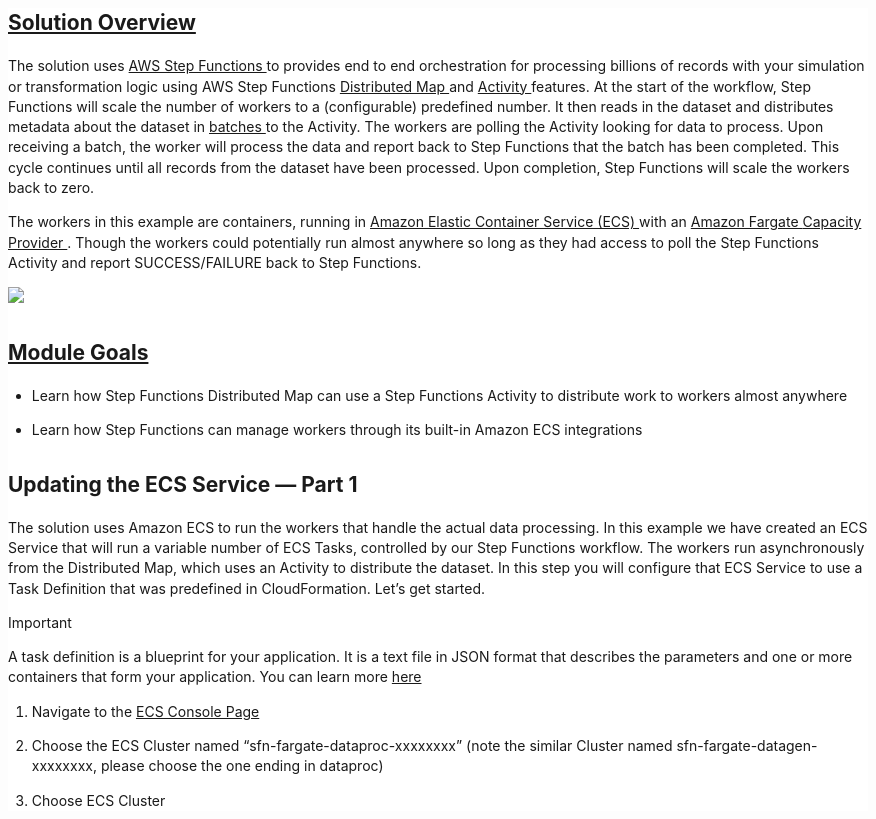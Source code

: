 ## [Solution Overview](https://catalog.us-east-1.prod.workshops.aws/workshops/2a22e604-2f2e-4d7b-85a8-33b38c999234/en-US/use-cases/monte-carlo-simulation#solution-overview)

The solution uses [AWS Step Functions ](https://aws.amazon.com/step-functions/)to provides end to end orchestration for processing billions of records with your simulation or transformation logic using AWS Step Functions [Distributed Map ](https://docs.aws.amazon.com/step-functions/latest/dg/concepts-asl-use-map-state-distributed.html)and [Activity ](https://docs.aws.amazon.com/step-functions/latest/dg/concepts-activities.html)features. At the start of the workflow, Step Functions will scale the number of workers to a (configurable) predefined number. It then reads in the dataset and distributes metadata about the dataset in [batches ](https://docs.aws.amazon.com/step-functions/latest/dg/input-output-itembatcher.html)to the Activity. The workers are polling the Activity looking for data to process. Upon receiving a batch, the worker will process the data and report back to Step Functions that the batch has been completed. This cycle continues until all records from the dataset have been processed. Upon completion, Step Functions will scale the workers back to zero.

The workers in this example are containers, running in [Amazon Elastic Container Service (ECS) ](https://aws.amazon.com/ecs/)with an [Amazon Fargate ](https://aws.amazon.com/fargate/)[Capacity Provider ](https://docs.aws.amazon.com/AmazonECS/latest/developerguide/cluster-capacity-providers.html). Though the workers could potentially run almost anywhere so long as they had access to poll the Step Functions Activity and report SUCCESS/FAILURE back to Step Functions.

![](https://cdn-images-1.medium.com/max/3064/0*LnOE-CWxe1Ht5UKM.png)

## [Module Goals](https://catalog.us-east-1.prod.workshops.aws/workshops/2a22e604-2f2e-4d7b-85a8-33b38c999234/en-US/use-cases/monte-carlo-simulation#module-goals)

* Learn how Step Functions Distributed Map can use a Step Functions Activity to distribute work to workers almost anywhere

* Learn how Step Functions can manage workers through its built-in Amazon ECS integrations

## Updating the ECS Service — Part 1

The solution uses Amazon ECS to run the workers that handle the actual data processing. In this example we have created an ECS Service that will run a variable number of ECS Tasks, controlled by our Step Functions workflow. The workers run asynchronously from the Distributed Map, which uses an Activity to distribute the dataset. In this step you will configure that ECS Service to use a Task Definition that was predefined in CloudFormation. Let’s get started.

Important

A task definition is a blueprint for your application. It is a text file in JSON format that describes the parameters and one or more containers that form your application. You can learn more [here](https://docs.aws.amazon.com/AmazonECS/latest/developerguide/task_definitions.html)

 1. Navigate to the [ECS Console Page](https://console.aws.amazon.com/ecs/home)

 2. Choose the ECS Cluster named “sfn-fargate-dataproc-xxxxxxxx” (note the similar Cluster named sfn-fargate-datagen-xxxxxxxx, please choose the one ending in dataproc)

 3. Choose ECS Cluster
